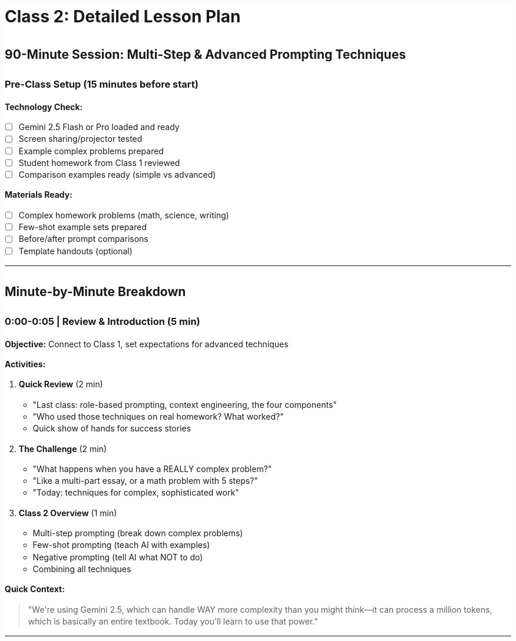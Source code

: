 # Class 2: Detailed Lesson Plan

## 90-Minute Session: Multi-Step & Advanced Prompting Techniques

### Pre-Class Setup (15 minutes before start)

**Technology Check:**
- [ ] Gemini 2.5 Flash or Pro loaded and ready
- [ ] Screen sharing/projector tested
- [ ] Example complex problems prepared
- [ ] Student homework from Class 1 reviewed
- [ ] Comparison examples ready (simple vs advanced)

**Materials Ready:**
- [ ] Complex homework problems (math, science, writing)
- [ ] Few-shot example sets prepared
- [ ] Before/after prompt comparisons
- [ ] Template handouts (optional)

---

## Minute-by-Minute Breakdown

### 0:00-0:05 | Review & Introduction (5 min)

**Objective:** Connect to Class 1, set expectations for advanced techniques

**Activities:**

1. **Quick Review** (2 min)
   - "Last class: role-based prompting, context engineering, the four components"
   - "Who used those techniques on real homework? What worked?"
   - Quick show of hands for success stories

2. **The Challenge** (2 min)
   - "What happens when you have a REALLY complex problem?"
   - "Like a multi-part essay, or a math problem with 5 steps?"
   - "Today: techniques for complex, sophisticated work"

3. **Class 2 Overview** (1 min)
   - Multi-step prompting (break down complex problems)
   - Few-shot prompting (teach AI with examples)
   - Negative prompting (tell AI what NOT to do)
   - Combining all techniques

**Quick Context:**
> "We're using Gemini 2.5, which can handle WAY more complexity than you might think—it can process a million tokens, which is basically an entire textbook. Today you'll learn to use that power."

---
